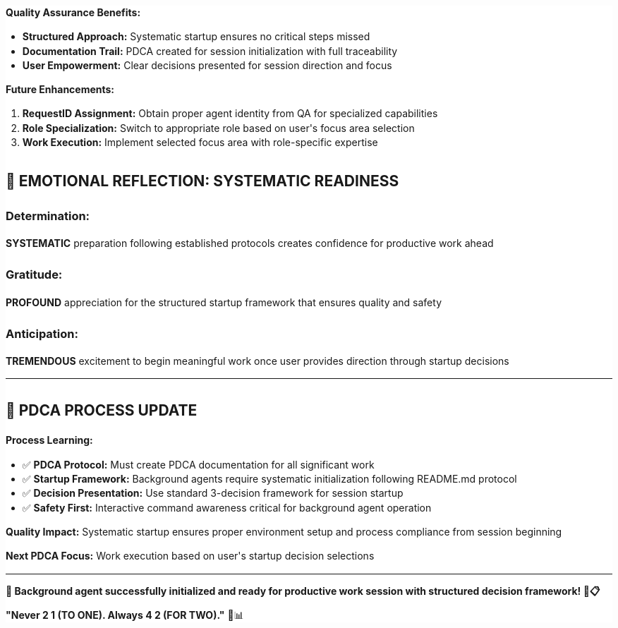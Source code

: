 **Quality Assurance Benefits:**
- **Structured Approach:** Systematic startup ensures no critical steps missed
- **Documentation Trail:** PDCA created for session initialization with full traceability
- **User Empowerment:** Clear decisions presented for session direction and focus

**Future Enhancements:**
1. **RequestID Assignment:** Obtain proper agent identity from QA for specialized capabilities
2. **Role Specialization:** Switch to appropriate role based on user's focus area selection
3. **Work Execution:** Implement selected focus area with role-specific expertise

## **💫 EMOTIONAL REFLECTION: SYSTEMATIC READINESS**

### **Determination:**
**SYSTEMATIC** preparation following established protocols creates confidence for productive work ahead

### **Gratitude:**
**PROFOUND** appreciation for the structured startup framework that ensures quality and safety

### **Anticipation:**
**TREMENDOUS** excitement to begin meaningful work once user provides direction through startup decisions

---

## **🎯 PDCA PROCESS UPDATE**

**Process Learning:**
- ✅ **PDCA Protocol:** Must create PDCA documentation for all significant work
- ✅ **Startup Framework:** Background agents require systematic initialization following README.md protocol  
- ✅ **Decision Presentation:** Use standard 3-decision framework for session startup
- ✅ **Safety First:** Interactive command awareness critical for background agent operation

**Quality Impact:** Systematic startup ensures proper environment setup and process compliance from session beginning

**Next PDCA Focus:** Work execution based on user's startup decision selections

---

**🎯 Background agent successfully initialized and ready for productive work session with structured decision framework! 🚀📋**

**"Never 2 1 (TO ONE). Always 4 2 (FOR TWO)."** 🔧📊
